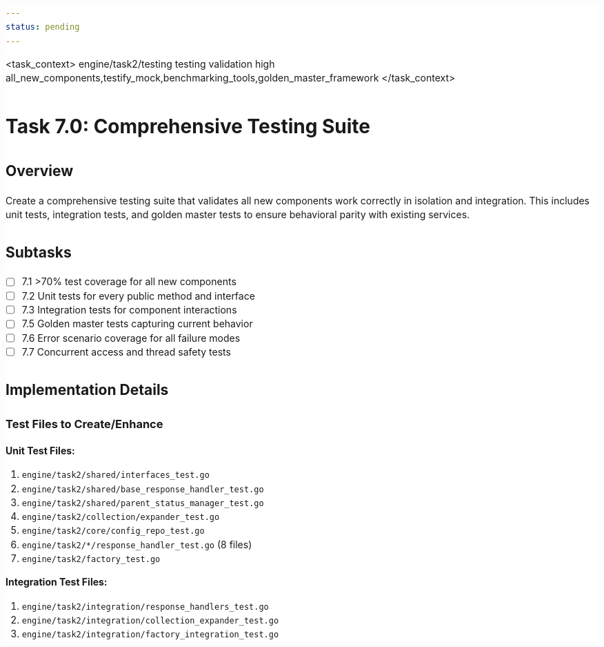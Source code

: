 ```yaml
---
status: pending
---
```


<task_context>
<domain>engine/task2/testing</domain>
<type>testing</type>
<scope>validation</scope>
<complexity>high</complexity>
<dependencies>all_new_components,testify_mock,benchmarking_tools,golden_master_framework</dependencies>
</task_context>

# Task 7.0: Comprehensive Testing Suite

## Overview

Create a comprehensive testing suite that validates all new components work correctly in isolation and integration. This includes unit tests, integration tests, and golden master tests to ensure behavioral parity with existing services.

## Subtasks

- [ ] 7.1 >70% test coverage for all new components
- [ ] 7.2 Unit tests for every public method and interface
- [ ] 7.3 Integration tests for component interactions
- [ ] 7.5 Golden master tests capturing current behavior
- [ ] 7.6 Error scenario coverage for all failure modes
- [ ] 7.7 Concurrent access and thread safety tests

## Implementation Details

### Test Files to Create/Enhance

**Unit Test Files:**

1. `engine/task2/shared/interfaces_test.go`
2. `engine/task2/shared/base_response_handler_test.go`
3. `engine/task2/shared/parent_status_manager_test.go`
4. `engine/task2/collection/expander_test.go`
5. `engine/task2/core/config_repo_test.go`
6. `engine/task2/*/response_handler_test.go` (8 files)
7. `engine/task2/factory_test.go`

**Integration Test Files:**

1. `engine/task2/integration/response_handlers_test.go`
2. `engine/task2/integration/collection_expander_test.go`
3. `engine/task2/integration/factory_integration_test.go`
